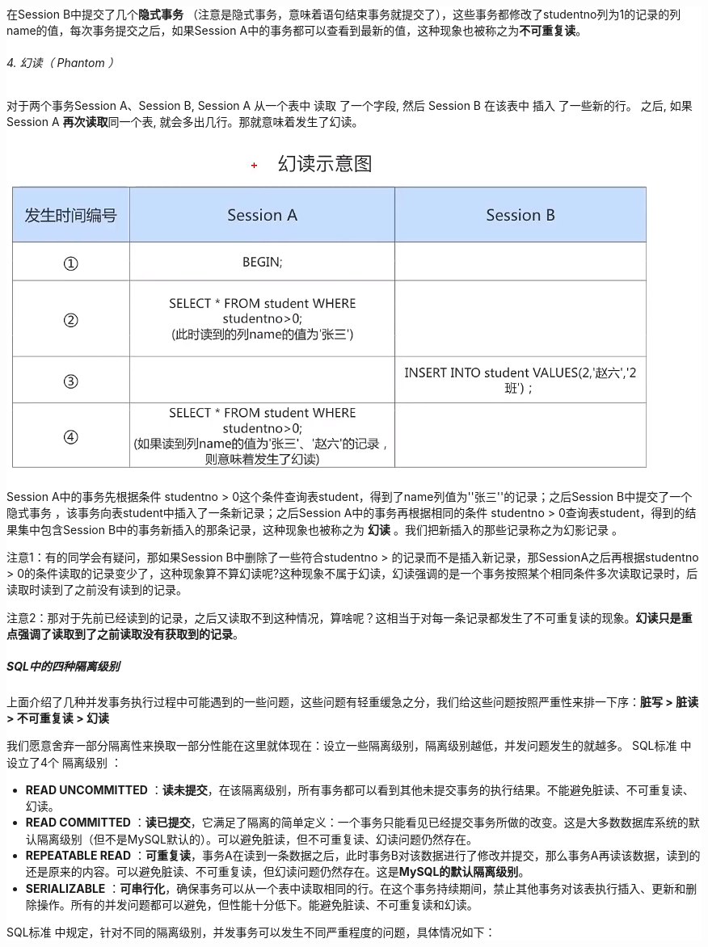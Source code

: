 在Session B中提交了几个**隐式事务** （注意是隐式事务，意味着语句结束事务就提交了），这些事务都修改了studentno列为1的记录的列name的值，每次事务提交之后，如果Session A中的事务都可以查看到最新的值，这种现象也被称之为**不可重复读**。

###### 4. 幻读（ Phantom ）

对于两个事务Session A、Session B, Session A 从一个表中 读取 了一个字段, 然后 Session B 在该表中 插入 了一些新的行。 之后, 如果 Session A **再次读取**同一个表, 就会多出几行。那就意味着发生了幻读。

![在这里插入图片描述](assets/04-MySQL事务篇/253c24f48d37bbc76a39acd4fb1e545a.png)

Session A中的事务先根据条件 studentno > 0这个条件查询表student，得到了name列值为''张三''的记录；之后Session B中提交了一个 隐式事务 ，该事务向表student中插入了一条新记录；之后Session A中的事务再根据相同的条件 studentno > 0查询表student，得到的结果集中包含Session B中的事务新插入的那条记录，这种现象也被称之为 **幻读** 。我们把新插入的那些记录称之为幻影记录 。

注意1：有的同学会有疑问，那如果Session B中删除了一些符合studentno > 的记录而不是插入新记录，那SessionA之后再根据studentno > 0的条件读取的记录变少了，这种现象算不算幻读呢?这种现象不属于幻读，幻读强调的是一个事务按照某个相同条件多次读取记录时，后读取时读到了之前没有读到的记录。

注意2：那对于先前已经读到的记录，之后又读取不到这种情况，算啥呢？这相当于对每一条记录都发生了不可重复读的现象。**幻读只是重点强调了读取到了之前读取没有获取到的记录**。

##### SQL中的四种隔离级别

上面介绍了几种并发事务执行过程中可能遇到的一些问题，这些问题有轻重缓急之分，我们给这些问题按照严重性来排一下序：**脏写 > 脏读 > 不可重复读 > 幻读**

我们愿意舍弃一部分隔离性来换取一部分性能在这里就体现在：设立一些隔离级别，隔离级别越低，并发问题发生的就越多。 SQL标准 中设立了4个 隔离级别 ：

- **READ UNCOMMITTED** ：**读未提交**，在该隔离级别，所有事务都可以看到其他未提交事务的执行结果。不能避免脏读、不可重复读、幻读。
- **READ COMMITTED** ：**读已提交**，它满足了隔离的简单定义：一个事务只能看见已经提交事务所做的改变。这是大多数数据库系统的默认隔离级别（但不是MySQL默认的）。可以避免脏读，但不可重复读、幻读问题仍然存在。
- **REPEATABLE READ** ：**可重复读**，事务A在读到一条数据之后，此时事务B对该数据进行了修改并提交，那么事务A再读该数据，读到的还是原来的内容。可以避免脏读、不可重复读，但幻读问题仍然存在。这是**MySQL的默认隔离级别**。
- **SERIALIZABLE** ：**可串行化**，确保事务可以从一个表中读取相同的行。在这个事务持续期间，禁止其他事务对该表执行插入、更新和删除操作。所有的并发问题都可以避免，但性能十分低下。能避免脏读、不可重复读和幻读。

SQL标准 中规定，针对不同的隔离级别，并发事务可以发生不同严重程度的问题，具体情况如下：
